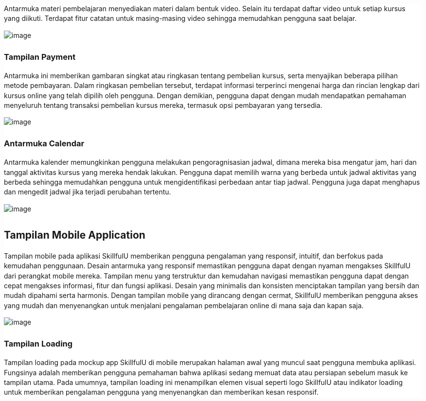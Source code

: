 Antarmuka materi pembelajaran menyediakan materi dalam bentuk video. Selain itu terdapat daftar video untuk setiap kursus yang diikuti. Terdapat fitur catatan untuk masing-masing video sehingga memudahkan pengguna saat belajar.

![image](https://github.com/MeiLing19/SkillfulU/assets/94893138/df85286e-e7c1-4568-a971-aa91c708aba8)

 

### Tampilan Payment

Antarmuka ini memberikan gambaran singkat atau ringkasan tentang pembelian kursus, serta menyajikan beberapa pilihan metode pembayaran. Dalam ringkasan pembelian tersebut, terdapat informasi terperinci mengenai harga dan rincian lengkap dari kursus online yang telah dipilih oleh pengguna. Dengan demikian, pengguna dapat dengan mudah mendapatkan pemahaman menyeluruh tentang transaksi pembelian kursus mereka, termasuk opsi pembayaran yang tersedia.

![image](https://github.com/MeiLing19/SkillfulU/assets/94893138/d7b1a979-0817-4688-a571-668349732aca)


 

### Antarmuka Calendar

Antarmuka kalender memungkinkan pengguna melakukan pengoragnisasian jadwal, dimana mereka bisa mengatur jam, hari dan tanggal  aktivitas kursus yang mereka hendak lakukan. Pengguna dapat memilih warna yang berbeda untuk jadwal aktivitas yang berbeda sehingga memudahkan pengguna untuk mengidentifikasi perbedaan antar tiap jadwal. Pengguna juga dapat menghapus dan mengedit jadwal jika terjadi perubahan tertentu.

![image](https://github.com/MeiLing19/SkillfulU/assets/94893138/cab973c4-a5c3-4416-bd5e-532cce807fc6)

 

## Tampilan Mobile Application

Tampilan mobile pada aplikasi SkillfulU memberikan pengguna pengalaman yang responsif, intuitif, dan berfokus pada kemudahan penggunaan. Desain antarmuka yang responsif memastikan pengguna dapat dengan nyaman mengakses SkillfulU dari perangkat mobile mereka. Tampilan menu yang terstruktur dan kemudahan navigasi memastikan pengguna dapat dengan cepat mengakses informasi, fitur dan fungsi aplikasi. Desain yang minimalis dan konsisten menciptakan tampilan yang bersih dan mudah dipahami serta harmonis.
Dengan tampilan mobile yang dirancang dengan cermat, SkillfulU memberikan pengguna akses yang mudah dan menyenangkan untuk menjalani pengalaman pembelajaran online di mana saja dan kapan saja.

![image](https://github.com/MeiLing19/SkillfulU/assets/94893138/1cbe1186-e028-4178-8890-67ce310dca63)



### Tampilan Loading

Tampilan loading pada mockup app SkillfulU di mobile merupakan halaman awal yang muncul saat pengguna membuka aplikasi. Fungsinya adalah memberikan pengguna pemahaman bahwa aplikasi sedang memuat data atau persiapan sebelum masuk ke tampilan utama. Pada umumnya, tampilan loading ini menampilkan elemen visual seperti logo SkillfulU atau indikator loading untuk memberikan pengalaman pengguna yang menyenangkan dan memberikan kesan responsif.
